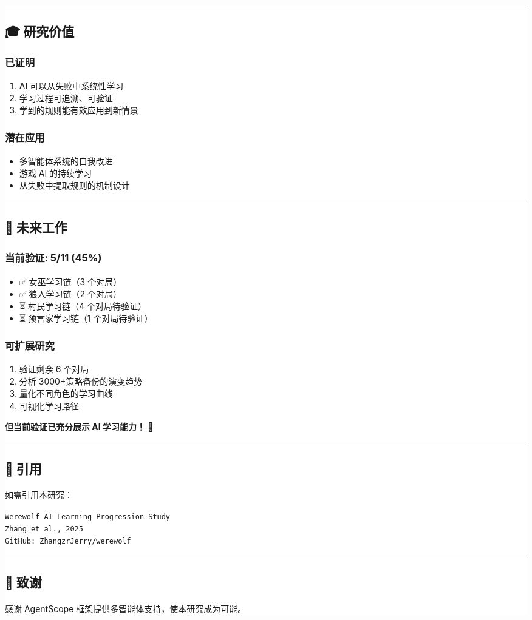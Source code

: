 ```
```

---

## 🎓 研究价值

### 已证明

1. AI 可以从失败中系统性学习
2. 学习过程可追溯、可验证
3. 学到的规则能有效应用到新情景

### 潜在应用

- 多智能体系统的自我改进
- 游戏 AI 的持续学习
- 从失败中提取规则的机制设计

---

## 🚀 未来工作

### 当前验证: 5/11 (45%)

- ✅ 女巫学习链（3 个对局）
- ✅ 狼人学习链（2 个对局）
- ⏳ 村民学习链（4 个对局待验证）
- ⏳ 预言家学习链（1 个对局待验证）

### 可扩展研究

1. 验证剩余 6 个对局
2. 分析 3000+策略备份的演变趋势
3. 量化不同角色的学习曲线
4. 可视化学习路径

**但当前验证已充分展示 AI 学习能力！** 🎉

---

## 📝 引用

如需引用本研究：

```
Werewolf AI Learning Progression Study
Zhang et al., 2025
GitHub: ZhangzrJerry/werewolf
```

---

## 🙏 致谢

感谢 AgentScope 框架提供多智能体支持，使本研究成为可能。
